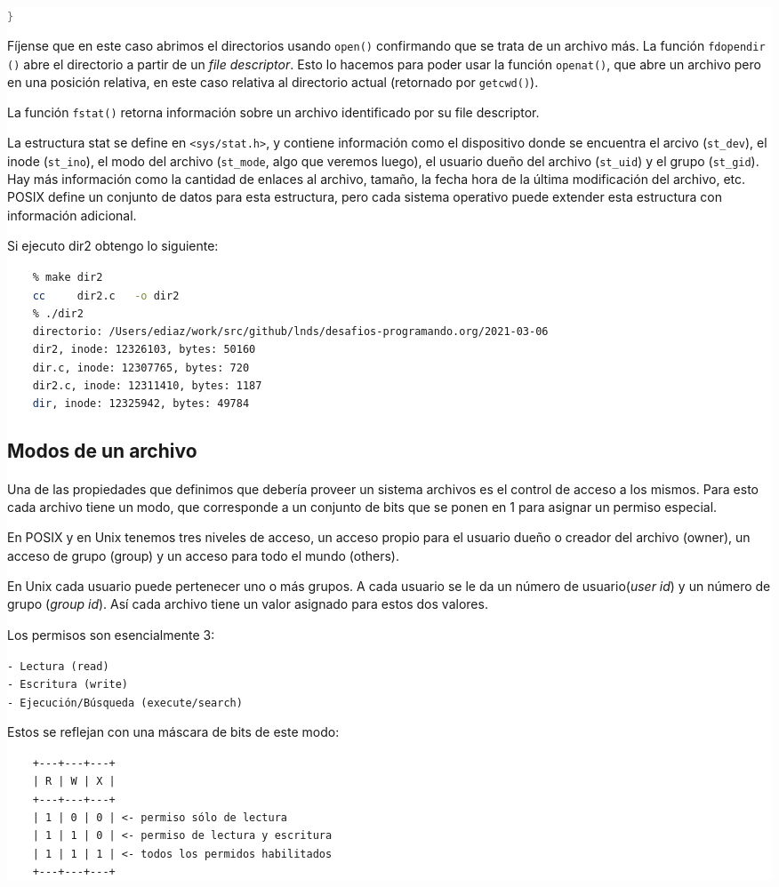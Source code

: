 ```c
}
```

Fíjense que en este caso abrimos el directorios usando `open()` confirmando que se trata de un archivo más. La función `fdopendir()` abre el directorio a partir de un _file descriptor_. Esto lo hacemos para poder usar la función `openat()`, que abre un archivo pero en una posición relativa, en este caso relativa al directorio actual (retornado por `getcwd()`).

La función `fstat()` retorna información sobre un archivo identificado por su file descriptor.

La estructura stat se define en `<sys/stat.h>`, y contiene información como el dispositivo donde se encuentra el arcivo (`st_dev`), el inode (`st_ino`), el modo del archivo (`st_mode`, algo que veremos luego), el usuario dueño del archivo (`st_uid`) y el grupo (`st_gid`). Hay más información como la cantidad de enlaces al archivo, tamaño, la fecha hora de la última modificación del archivo, etc. POSIX define un conjunto de datos para esta estructura, pero cada sistema operativo puede extender esta estructura con información adicional.

Si ejecuto dir2 obtengo lo siguiente:

```sh
    % make dir2
    cc     dir2.c   -o dir2
    % ./dir2
    directorio: /Users/ediaz/work/src/github/lnds/desafios-programando.org/2021-03-06
    dir2, inode: 12326103, bytes: 50160
    dir.c, inode: 12307765, bytes: 720
    dir2.c, inode: 12311410, bytes: 1187
    dir, inode: 12325942, bytes: 49784
```


## Modos de un archivo

Una de las propiedades que definimos que debería proveer un sistema archivos es el control de acceso a los mismos. Para esto cada archivo tiene un modo, que corresponde a un conjunto de bits que se ponen en 1 para asignar un permiso especial.

En POSIX y en Unix tenemos tres niveles de acceso, un acceso propio para el usuario dueño o creador del archivo (owner), un acceso de grupo (group) y un acceso para todo el mundo (others).

En Unix cada usuario puede pertenecer uno o más grupos. A cada usuario se le da un número de usuario(_user id_) y un número de grupo (_group id_). Así cada archivo tiene un valor asignado para estos dos valores.

Los permisos son esencialmente 3:

    - Lectura (read)
    - Escritura (write)
    - Ejecución/Búsqueda (execute/search)


Estos se reflejan con una máscara de bits de este modo:
    
        +---+---+---+
        | R | W | X |
        +---+---+---+
        | 1 | 0 | 0 | <- permiso sólo de lectura
        | 1 | 1 | 0 | <- permiso de lectura y escritura
        | 1 | 1 | 1 | <- todos los permidos habilitados
        +---+---+---+
